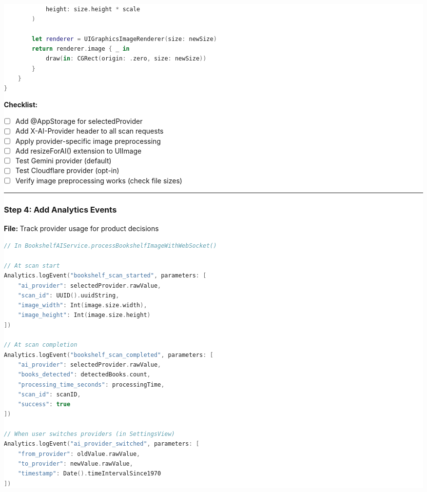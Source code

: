 ```swift
            height: size.height * scale
        )

        let renderer = UIGraphicsImageRenderer(size: newSize)
        return renderer.image { _ in
            draw(in: CGRect(origin: .zero, size: newSize))
        }
    }
}
```

**Checklist:**
- [ ] Add @AppStorage for selectedProvider
- [ ] Add X-AI-Provider header to all scan requests
- [ ] Apply provider-specific image preprocessing
- [ ] Add resizeForAI() extension to UIImage
- [ ] Test Gemini provider (default)
- [ ] Test Cloudflare provider (opt-in)
- [ ] Verify image preprocessing works (check file sizes)

---

### Step 4: Add Analytics Events

**File:** Track provider usage for product decisions

```swift
// In BookshelfAIService.processBookshelfImageWithWebSocket()

// At scan start
Analytics.logEvent("bookshelf_scan_started", parameters: [
    "ai_provider": selectedProvider.rawValue,
    "scan_id": UUID().uuidString,
    "image_width": Int(image.size.width),
    "image_height": Int(image.size.height)
])

// At scan completion
Analytics.logEvent("bookshelf_scan_completed", parameters: [
    "ai_provider": selectedProvider.rawValue,
    "books_detected": detectedBooks.count,
    "processing_time_seconds": processingTime,
    "scan_id": scanID,
    "success": true
])

// When user switches providers (in SettingsView)
Analytics.logEvent("ai_provider_switched", parameters: [
    "from_provider": oldValue.rawValue,
    "to_provider": newValue.rawValue,
    "timestamp": Date().timeIntervalSince1970
])
```
